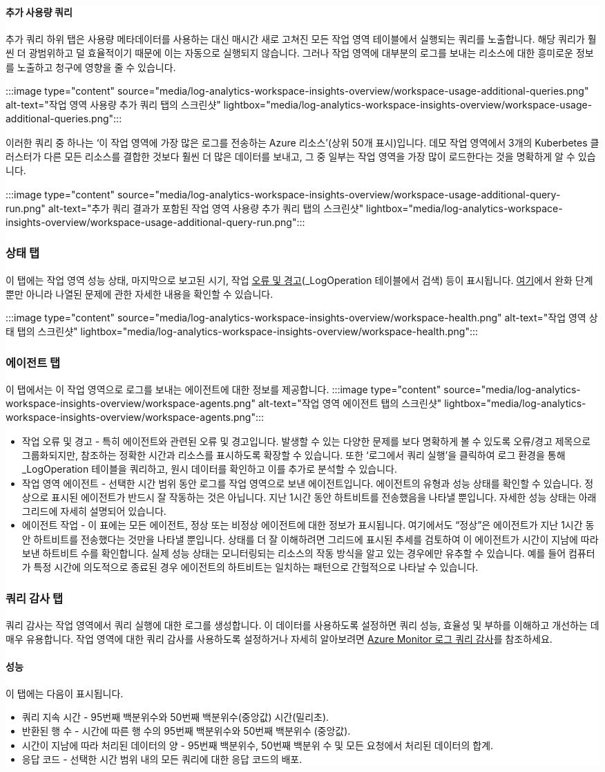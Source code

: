#### <a name="additional-usage-queries"></a>추가 사용량 쿼리

추가 쿼리 하위 탭은 사용량 메타데이터를 사용하는 대신 매시간 새로 고쳐진 모든 작업 영역 테이블에서 실행되는 쿼리를 노출합니다. 해당 쿼리가 훨씬 더 광범위하고 덜 효율적이기 때문에 이는 자동으로 실행되지 않습니다. 그러나 작업 영역에 대부분의 로그를 보내는 리소스에 대한 흥미로운 정보를 노출하고 청구에 영향을 줄 수 있습니다.

:::image type="content" source="media/log-analytics-workspace-insights-overview/workspace-usage-additional-queries.png" alt-text="작업 영역 사용량 추가 쿼리 탭의 스크린샷" lightbox="media/log-analytics-workspace-insights-overview/workspace-usage-additional-queries.png":::

이러한 쿼리 중 하나는 ‘이 작업 영역에 가장 많은 로그를 전송하는 Azure 리소스’(상위 50개 표시)입니다.
데모 작업 영역에서 3개의 Kuberbetes 클러스터가 다른 모든 리소스를 결합한 것보다 훨씬 더 많은 데이터를 보내고, 그 중 일부는 작업 영역을 가장 많이 로드한다는 것을 명확하게 알 수 있습니다.

:::image type="content" source="media/log-analytics-workspace-insights-overview/workspace-usage-additional-query-run.png" alt-text="추가 쿼리 결과가 포함된 작업 영역 사용량 추가 쿼리 탭의 스크린샷" lightbox="media/log-analytics-workspace-insights-overview/workspace-usage-additional-query-run.png":::


### <a name="health-tab"></a>상태 탭

이 탭에는 작업 영역 성능 상태, 마지막으로 보고된 시기, 작업 [오류 및 경고](../logs/monitor-workspace.md)(_LogOperation 테이블에서 검색) 등이 표시됩니다. [여기](../logs/monitor-workspace.md#categories)에서 완화 단계뿐만 아니라 나열된 문제에 관한 자세한 내용을 확인할 수 있습니다.

:::image type="content" source="media/log-analytics-workspace-insights-overview/workspace-health.png" alt-text="작업 영역 상태 탭의 스크린샷" lightbox="media/log-analytics-workspace-insights-overview/workspace-health.png":::

### <a name="agents-tab"></a>에이전트 탭

이 탭에서는 이 작업 영역으로 로그를 보내는 에이전트에 대한 정보를 제공합니다.
:::image type="content" source="media/log-analytics-workspace-insights-overview/workspace-agents.png" alt-text="작업 영역 에이전트 탭의 스크린샷" lightbox="media/log-analytics-workspace-insights-overview/workspace-agents.png":::

* 작업 오류 및 경고 - 특히 에이전트와 관련된 오류 및 경고입니다. 발생할 수 있는 다양한 문제를 보다 명확하게 볼 수 있도록 오류/경고 제목으로 그룹화되지만, 참조하는 정확한 시간과 리소스를 표시하도록 확장할 수 있습니다. 또한 ‘로그에서 쿼리 실행’을 클릭하여 로그 환경을 통해 _LogOperation 테이블을 쿼리하고, 원시 데이터를 확인하고 이를 추가로 분석할 수 있습니다.
* 작업 영역 에이전트 - 선택한 시간 범위 동안 로그를 작업 영역으로 보낸 에이전트입니다. 에이전트의 유형과 성능 상태를 확인할 수 있습니다. 정상으로 표시된 에이전트가 반드시 잘 작동하는 것은 아닙니다. 지난 1시간 동안 하트비트를 전송했음을 나타낼 뿐입니다. 자세한 성능 상태는 아래 그리드에 자세히 설명되어 있습니다.
* 에이전트 작업 - 이 표에는 모든 에이전트, 정상 또는 비정상 에이전트에 대한 정보가 표시됩니다. 여기에서도 “정상”은 에이전트가 지난 1시간 동안 하트비트를 전송했다는 것만을 나타낼 뿐입니다. 상태를 더 잘 이해하려면 그리드에 표시된 추세를 검토하여 이 에이전트가 시간이 지남에 따라 보낸 하트비트 수를 확인합니다. 실제 성능 상태는 모니터링되는 리소스의 작동 방식을 알고 있는 경우에만 유추할 수 있습니다. 예를 들어 컴퓨터가 특정 시간에 의도적으로 종료된 경우 에이전트의 하트비트는 일치하는 패턴으로 간헐적으로 나타날 수 있습니다.


### <a name="query-audit-tab"></a>쿼리 감사 탭

쿼리 감사는 작업 영역에서 쿼리 실행에 대한 로그를 생성합니다. 이 데이터를 사용하도록 설정하면 쿼리 성능, 효율성 및 부하를 이해하고 개선하는 데 매우 유용합니다. 작업 영역에 대한 쿼리 감사를 사용하도록 설정하거나 자세히 알아보려면 [Azure Monitor 로그 쿼리 감사](../logs/query-audit.md)를 참조하세요.

#### <a name="performance"></a>성능 
이 탭에는 다음이 표시됩니다.
* 쿼리 지속 시간 - 95번째 백분위수와 50번째 백분위수(중앙값) 시간(밀리초).
* 반환된 행 수 - 시간에 따른 행 수의 95번째 백분위수와 50번째 백분위수 (중앙값).
* 시간이 지남에 따라 처리된 데이터의 양 - 95번째 백분위수, 50번째 백분위 수 및 모든 요청에서 처리된 데이터의 합계.
* 응답 코드 - 선택한 시간 범위 내의 모든 쿼리에 대한 응답 코드의 배포.
